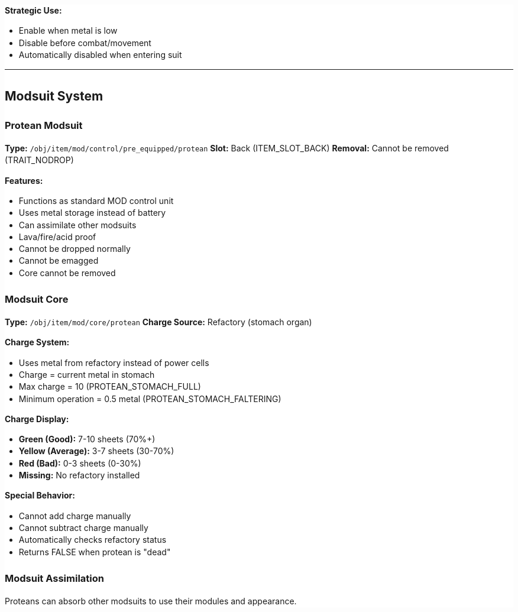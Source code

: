 **Strategic Use:**

- Enable when metal is low
- Disable before combat/movement
- Automatically disabled when entering suit

---

## Modsuit System

### Protean Modsuit

**Type:** `/obj/item/mod/control/pre_equipped/protean`
**Slot:** Back (ITEM_SLOT_BACK)
**Removal:** Cannot be removed (TRAIT_NODROP)

**Features:**

- Functions as standard MOD control unit
- Uses metal storage instead of battery
- Can assimilate other modsuits
- Lava/fire/acid proof
- Cannot be dropped normally
- Cannot be emagged
- Core cannot be removed

### Modsuit Core

**Type:** `/obj/item/mod/core/protean`
**Charge Source:** Refactory (stomach organ)

**Charge System:**

- Uses metal from refactory instead of power cells
- Charge = current metal in stomach
- Max charge = 10 (PROTEAN_STOMACH_FULL)
- Minimum operation = 0.5 metal (PROTEAN_STOMACH_FALTERING)

**Charge Display:**

- **Green (Good):** 7-10 sheets (70%+)
- **Yellow (Average):** 3-7 sheets (30-70%)
- **Red (Bad):** 0-3 sheets (0-30%)
- **Missing:** No refactory installed

**Special Behavior:**

- Cannot add charge manually
- Cannot subtract charge manually
- Automatically checks refactory status
- Returns FALSE when protean is "dead"

### Modsuit Assimilation

Proteans can absorb other modsuits to use their modules and appearance.
